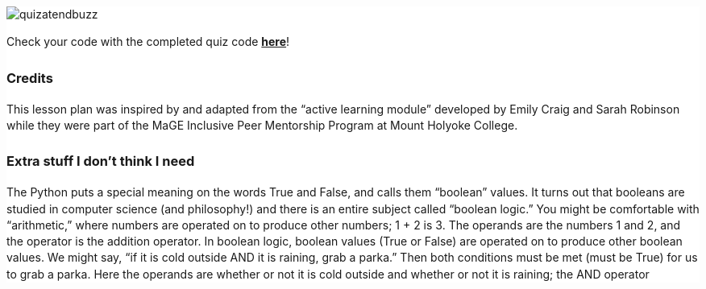 <img width="960" alt="quizatendbuzz" src="https://user-images.githubusercontent.com/12758612/86168980-c8507700-bacd-11ea-8bfe-07274e3655df.png">

Check your code with the completed quiz code [**here**](https://github.com/microsoft/WW84-Python-Lessons/blob/master/quiz.py)!

### Credits
This lesson plan was inspired by and adapted from the “active learning module” developed by Emily Craig and Sarah Robinson while they were part of the MaGE Inclusive Peer Mentorship Program at Mount Holyoke College. 



### Extra stuff I don’t think I need
The Python puts a special meaning on the words True and False, and calls them “boolean” values. It turns out that booleans are studied in computer science (and philosophy!) and there is an entire subject called “boolean logic.” You might be comfortable with “arithmetic,” where numbers are operated on to produce other numbers; 1 + 2 is 3. The operands are the numbers 1 and 2, and the operator is the addition operator.  In boolean logic, boolean values (True or False) are operated on to produce other boolean values. We might say, “if it is cold outside AND it is raining, grab a parka.” Then both conditions must be met (must be True) for us to grab a parka. Here the operands are whether or not it is cold outside and whether or not it is raining; the AND operator
